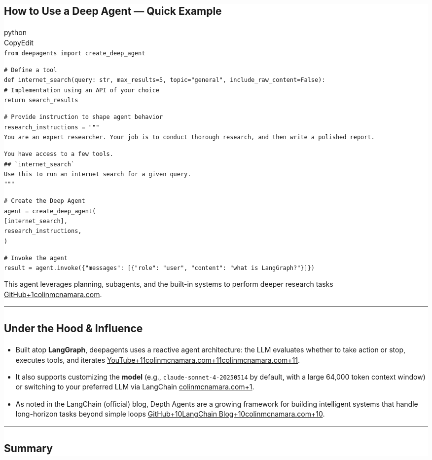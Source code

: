 
## **How to Use a Deep Agent — Quick Example**

python  
CopyEdit  
`from deepagents import create_deep_agent`

`# Define a tool`  
`def internet_search(query: str, max_results=5, topic="general", include_raw_content=False):`  
    `# Implementation using an API of your choice`  
    `return search_results`

`# Provide instruction to shape agent behavior`  
`research_instructions = """`  
`You are an expert researcher. Your job is to conduct thorough research, and then write a polished report.`

`You have access to a few tools.`  
`` ## `internet_search` ``  
`Use this to run an internet search for a given query.`  
`"""`

`# Create the Deep Agent`  
`agent = create_deep_agent(`  
    `[internet_search],`  
    `research_instructions,`  
`)`

`# Invoke the agent`  
`result = agent.invoke({"messages": [{"role": "user", "content": "what is LangGraph?"}]})`

This agent leverages planning, subagents, and the built-in systems to perform deeper research tasks [GitHub+1](https://github.com/hwchase17/deepagents?utm_source=chatgpt.com)[colinmcnamara.com](https://www.colinmcnamara.com/blog/deep-agents-part-4-usage-integration-roadmap?utm_source=chatgpt.com).

---

## **Under the Hood & Influence**

* Built atop **LangGraph**, deepagents uses a reactive agent architecture: the LLM evaluates whether to take action or stop, executes tools, and iterates [YouTube+11colinmcnamara.com+11colinmcnamara.com+11](https://colinmcnamara.com/blog/deep-agents-part-1-beyond-shallow?utm_source=chatgpt.com).

* It also supports customizing the **model** (e.g., `claude-sonnet-4-20250514` by default, with a large 64,000 token context window) or switching to your preferred LLM via LangChain [colinmcnamara.com+1](https://colinmcnamara.com/blog/deep-agents-part-1-beyond-shallow?utm_source=chatgpt.com).

* As noted in the LangChain (official) blog, Depth Agents are a growing framework for building intelligent systems that handle long-horizon tasks beyond simple loops [GitHub+10LangChain Blog+10colinmcnamara.com+10](https://blog.langchain.com/deep-agents/?utm_source=chatgpt.com).

---

## **Summary**
